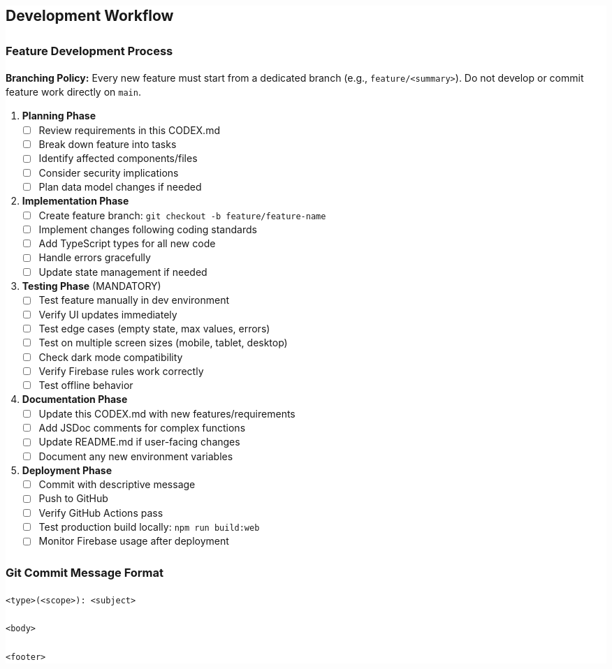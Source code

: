 ## Development Workflow

### Feature Development Process

**Branching Policy:** Every new feature must start from a dedicated branch (e.g., `feature/<summary>`). Do not develop or commit feature work directly on `main`.

1. **Planning Phase**
   - [ ] Review requirements in this CODEX.md
   - [ ] Break down feature into tasks
   - [ ] Identify affected components/files
   - [ ] Consider security implications
   - [ ] Plan data model changes if needed

2. **Implementation Phase**
   - [ ] Create feature branch: `git checkout -b feature/feature-name`
   - [ ] Implement changes following coding standards
   - [ ] Add TypeScript types for all new code
   - [ ] Handle errors gracefully
   - [ ] Update state management if needed

3. **Testing Phase** (MANDATORY)
   - [ ] Test feature manually in dev environment
   - [ ] Verify UI updates immediately
   - [ ] Test edge cases (empty state, max values, errors)
   - [ ] Test on multiple screen sizes (mobile, tablet, desktop)
   - [ ] Check dark mode compatibility
   - [ ] Verify Firebase rules work correctly
   - [ ] Test offline behavior

4. **Documentation Phase**
   - [ ] Update this CODEX.md with new features/requirements
   - [ ] Add JSDoc comments for complex functions
   - [ ] Update README.md if user-facing changes
   - [ ] Document any new environment variables

5. **Deployment Phase**
   - [ ] Commit with descriptive message
   - [ ] Push to GitHub
   - [ ] Verify GitHub Actions pass
   - [ ] Test production build locally: `npm run build:web`
   - [ ] Monitor Firebase usage after deployment

### Git Commit Message Format

```
<type>(<scope>): <subject>

<body>

<footer>
```
